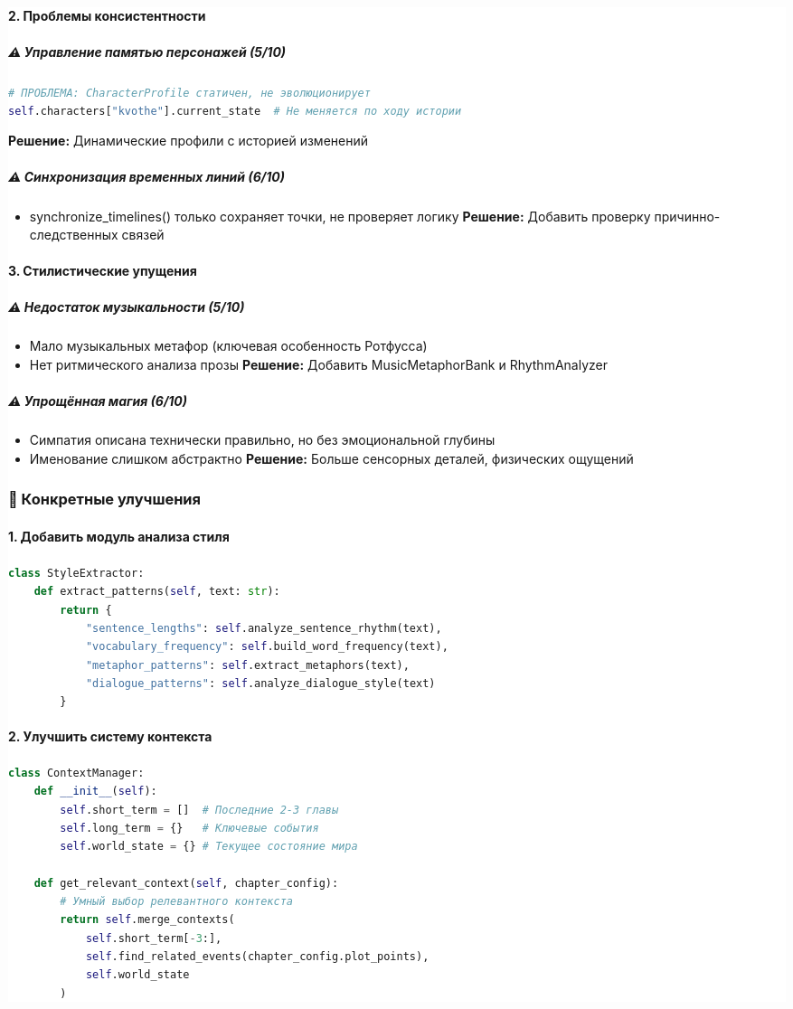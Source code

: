 #### 2. **Проблемы консистентности**

##### ⚠️ **Управление памятью персонажей** (5/10)
```python
# ПРОБЛЕМА: CharacterProfile статичен, не эволюционирует
self.characters["kvothe"].current_state  # Не меняется по ходу истории
```
**Решение:** Динамические профили с историей изменений

##### ⚠️ **Синхронизация временных линий** (6/10)
- synchronize_timelines() только сохраняет точки, не проверяет логику
**Решение:** Добавить проверку причинно-следственных связей

#### 3. **Стилистические упущения**

##### ⚠️ **Недостаток музыкальности** (5/10)
- Мало музыкальных метафор (ключевая особенность Ротфусса)
- Нет ритмического анализа прозы
**Решение:** Добавить MusicMetaphorBank и RhythmAnalyzer

##### ⚠️ **Упрощённая магия** (6/10)
- Симпатия описана технически правильно, но без эмоциональной глубины
- Именование слишком абстрактно
**Решение:** Больше сенсорных деталей, физических ощущений

### 🔧 Конкретные улучшения

#### 1. **Добавить модуль анализа стиля**
```python
class StyleExtractor:
    def extract_patterns(self, text: str):
        return {
            "sentence_lengths": self.analyze_sentence_rhythm(text),
            "vocabulary_frequency": self.build_word_frequency(text),
            "metaphor_patterns": self.extract_metaphors(text),
            "dialogue_patterns": self.analyze_dialogue_style(text)
        }
```

#### 2. **Улучшить систему контекста**
```python
class ContextManager:
    def __init__(self):
        self.short_term = []  # Последние 2-3 главы
        self.long_term = {}   # Ключевые события
        self.world_state = {} # Текущее состояние мира
        
    def get_relevant_context(self, chapter_config):
        # Умный выбор релевантного контекста
        return self.merge_contexts(
            self.short_term[-3:],
            self.find_related_events(chapter_config.plot_points),
            self.world_state
        )
```
